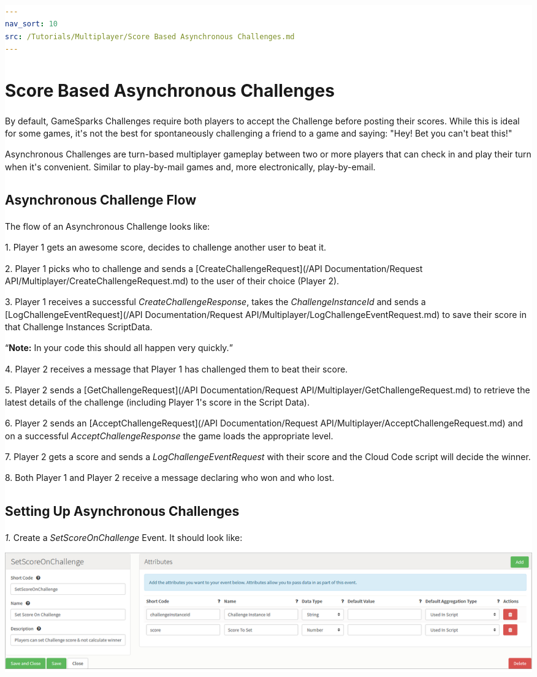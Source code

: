 ```yaml
---
nav_sort: 10
src: /Tutorials/Multiplayer/Score Based Asynchronous Challenges.md
---
```


# Score Based Asynchronous Challenges

By default, GameSparks Challenges require both players to accept the Challenge before posting their scores. While this is ideal for some games, it's not the best for spontaneously challenging a friend to a game and saying: "Hey! Bet you can't beat this!"

Asynchronous Challenges are turn-based multiplayer gameplay between two or more players that can check in and play their turn when it's convenient. Similar to play-by-mail games and, more electronically, play-by-email.

## Asynchronous Challenge Flow

The flow of an Asynchronous Challenge looks like:

1\. Player 1 gets an awesome score, decides to challenge another user to beat it.

2\. Player 1 picks who to challenge and sends a [CreateChallengeRequest](/API Documentation/Request API/Multiplayer/CreateChallengeRequest.md) to the user of their choice (Player 2).

3\. Player 1 receives a successful *CreateChallengeResponse*, takes the *ChallengeInstanceId* and sends a [LogChallengeEventRequest](/API Documentation/Request API/Multiplayer/LogChallengeEventRequest.md) to save their score in that Challenge Instances ScriptData.

<q>**Note:** In your code this should all happen very quickly.</q>

4\. Player 2 receives a message that Player 1 has challenged them to beat their score.

5\. Player 2 sends a [GetChallengeRequest](/API Documentation/Request API/Multiplayer/GetChallengeRequest.md) to retrieve the latest details of the challenge (including Player 1's score in the Script Data).

6\. Player 2 sends an [AcceptChallengeRequest](/API Documentation/Request API/Multiplayer/AcceptChallengeRequest.md) and on a successful *AcceptChallengeResponse* the game loads the appropriate level.

7\. Player 2 gets a score and sends a *LogChallengeEventRequest* with their score and the Cloud Code script will decide the winner.

8\. Both Player 1 and Player 2 receive a message declaring who won and who lost.

## Setting Up Asynchronous Challenges

*1.* Create a *SetScoreOnChallenge* Event. It should look like:

![](img/ScoreBasedAsynchChallenges/1.png)
